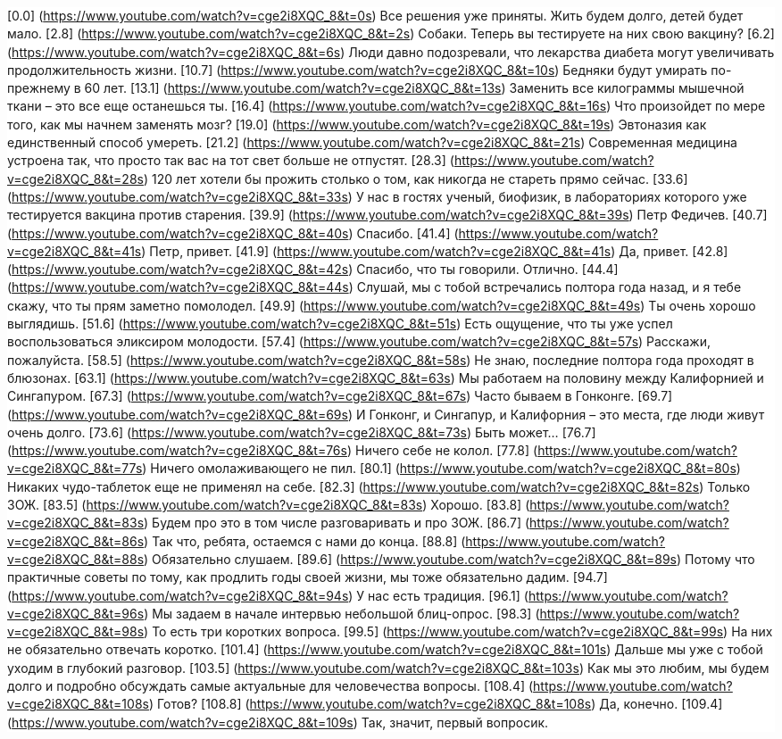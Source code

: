 [0.0] (https://www.youtube.com/watch?v=cge2i8XQC_8&t=0s) Все решения уже приняты. Жить будем долго, детей будет мало.
[2.8] (https://www.youtube.com/watch?v=cge2i8XQC_8&t=2s) Собаки. Теперь вы тестируете на них свою вакцину?
[6.2] (https://www.youtube.com/watch?v=cge2i8XQC_8&t=6s) Люди давно подозревали, что лекарства диабета могут увеличивать продолжительность жизни.
[10.7] (https://www.youtube.com/watch?v=cge2i8XQC_8&t=10s) Бедняки будут умирать по-прежнему в 60 лет.
[13.1] (https://www.youtube.com/watch?v=cge2i8XQC_8&t=13s) Заменить все килограммы мышечной ткани – это все еще останешься ты.
[16.4] (https://www.youtube.com/watch?v=cge2i8XQC_8&t=16s) Что произойдет по мере того, как мы начнем заменять мозг?
[19.0] (https://www.youtube.com/watch?v=cge2i8XQC_8&t=19s) Эвтоназия как единственный способ умереть.
[21.2] (https://www.youtube.com/watch?v=cge2i8XQC_8&t=21s) Современная медицина устроена так, что просто так вас на тот свет больше не отпустят.
[28.3] (https://www.youtube.com/watch?v=cge2i8XQC_8&t=28s) 120 лет хотели бы прожить столько о том, как никогда не стареть прямо сейчас.
[33.6] (https://www.youtube.com/watch?v=cge2i8XQC_8&t=33s) У нас в гостях ученый, биофизик, в лабораториях которого уже тестируется вакцина против старения.
[39.9] (https://www.youtube.com/watch?v=cge2i8XQC_8&t=39s) Петр Федичев.
[40.7] (https://www.youtube.com/watch?v=cge2i8XQC_8&t=40s) Спасибо.
[41.4] (https://www.youtube.com/watch?v=cge2i8XQC_8&t=41s) Петр, привет.
[41.9] (https://www.youtube.com/watch?v=cge2i8XQC_8&t=41s) Да, привет.
[42.8] (https://www.youtube.com/watch?v=cge2i8XQC_8&t=42s) Спасибо, что ты говорили. Отлично.
[44.4] (https://www.youtube.com/watch?v=cge2i8XQC_8&t=44s) Слушай, мы с тобой встречались полтора года назад, и я тебе скажу, что ты прям заметно помолодел.
[49.9] (https://www.youtube.com/watch?v=cge2i8XQC_8&t=49s) Ты очень хорошо выглядишь.
[51.6] (https://www.youtube.com/watch?v=cge2i8XQC_8&t=51s) Есть ощущение, что ты уже успел воспользоваться эликсиром молодости.
[57.4] (https://www.youtube.com/watch?v=cge2i8XQC_8&t=57s) Расскажи, пожалуйста.
[58.5] (https://www.youtube.com/watch?v=cge2i8XQC_8&t=58s) Не знаю, последние полтора года проходят в блюзонах.
[63.1] (https://www.youtube.com/watch?v=cge2i8XQC_8&t=63s) Мы работаем на половину между Калифорнией и Сингапуром.
[67.3] (https://www.youtube.com/watch?v=cge2i8XQC_8&t=67s) Часто бываем в Гонконге.
[69.7] (https://www.youtube.com/watch?v=cge2i8XQC_8&t=69s) И Гонконг, и Сингапур, и Калифорния – это места, где люди живут очень долго.
[73.6] (https://www.youtube.com/watch?v=cge2i8XQC_8&t=73s) Быть может…
[76.7] (https://www.youtube.com/watch?v=cge2i8XQC_8&t=76s) Ничего себе не колол.
[77.8] (https://www.youtube.com/watch?v=cge2i8XQC_8&t=77s) Ничего омолаживающего не пил.
[80.1] (https://www.youtube.com/watch?v=cge2i8XQC_8&t=80s) Никаких чудо-таблеток еще не применял на себе.
[82.3] (https://www.youtube.com/watch?v=cge2i8XQC_8&t=82s) Только ЗОЖ.
[83.5] (https://www.youtube.com/watch?v=cge2i8XQC_8&t=83s) Хорошо.
[83.8] (https://www.youtube.com/watch?v=cge2i8XQC_8&t=83s) Будем про это в том числе разговаривать и про ЗОЖ.
[86.7] (https://www.youtube.com/watch?v=cge2i8XQC_8&t=86s) Так что, ребята, остаемся с нами до конца.
[88.8] (https://www.youtube.com/watch?v=cge2i8XQC_8&t=88s) Обязательно слушаем.
[89.6] (https://www.youtube.com/watch?v=cge2i8XQC_8&t=89s) Потому что практичные советы по тому, как продлить годы своей жизни, мы тоже обязательно дадим.
[94.7] (https://www.youtube.com/watch?v=cge2i8XQC_8&t=94s) У нас есть традиция.
[96.1] (https://www.youtube.com/watch?v=cge2i8XQC_8&t=96s) Мы задаем в начале интервью небольшой блиц-опрос.
[98.3] (https://www.youtube.com/watch?v=cge2i8XQC_8&t=98s) То есть три коротких вопроса.
[99.5] (https://www.youtube.com/watch?v=cge2i8XQC_8&t=99s) На них не обязательно отвечать коротко.
[101.4] (https://www.youtube.com/watch?v=cge2i8XQC_8&t=101s) Дальше мы уже с тобой уходим в глубокий разговор.
[103.5] (https://www.youtube.com/watch?v=cge2i8XQC_8&t=103s) Как мы это любим, мы будем долго и подробно обсуждать самые актуальные для человечества вопросы.
[108.4] (https://www.youtube.com/watch?v=cge2i8XQC_8&t=108s) Готов?
[108.8] (https://www.youtube.com/watch?v=cge2i8XQC_8&t=108s) Да, конечно.
[109.4] (https://www.youtube.com/watch?v=cge2i8XQC_8&t=109s) Так, значит, первый вопросик.